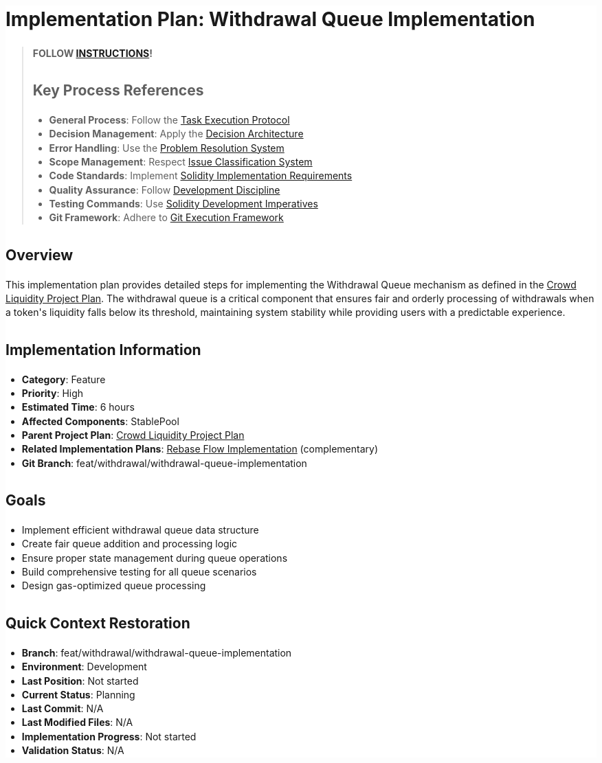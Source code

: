# Implementation Plan: Withdrawal Queue Implementation

> **FOLLOW [INSTRUCTIONS](../CLAUDE.md)!**
>
> ## Key Process References
>
> - **General Process**: Follow the [Task Execution Protocol](../CLAUDE.md#mandatory-execution-sequence)
> - **Decision Management**: Apply the [Decision Architecture](../CLAUDE.md#decision-architecture)
> - **Error Handling**: Use the [Problem Resolution System](../CLAUDE.md#problem-resolution-system)
> - **Scope Management**: Respect [Issue Classification System](../CLAUDE.md#issue-classification-system)
> - **Code Standards**: Implement [Solidity Implementation Requirements](../CLAUDE.md#solidity-implementation-requirements)
> - **Quality Assurance**: Follow [Development Discipline](../CLAUDE.md#development-discipline)
> - **Testing Commands**: Use [Solidity Development Imperatives](../CLAUDE.md#solidity-development-imperatives)
> - **Git Framework**: Adhere to [Git Execution Framework](../CLAUDE.md#git-execution-framework)

## Overview

This implementation plan provides detailed steps for implementing the Withdrawal Queue mechanism as defined in the [Crowd Liquidity Project Plan](./crowd-liquidity-project-plan.md). The withdrawal queue is a critical component that ensures fair and orderly processing of withdrawals when a token's liquidity falls below its threshold, maintaining system stability while providing users with a predictable experience.

## Implementation Information

- **Category**: Feature
- **Priority**: High
- **Estimated Time**: 6 hours
- **Affected Components**: StablePool
- **Parent Project Plan**: [Crowd Liquidity Project Plan](./crowd-liquidity-project-plan.md)
- **Related Implementation Plans**: [Rebase Flow Implementation](./rebase-flow-implementation-plan.md) (complementary)
- **Git Branch**: feat/withdrawal/withdrawal-queue-implementation

## Goals

- Implement efficient withdrawal queue data structure
- Create fair queue addition and processing logic
- Ensure proper state management during queue operations
- Build comprehensive testing for all queue scenarios
- Design gas-optimized queue processing

## Quick Context Restoration

- **Branch**: feat/withdrawal/withdrawal-queue-implementation
- **Environment**: Development
- **Last Position**: Not started
- **Current Status**: Planning
- **Last Commit**: N/A
- **Last Modified Files**: N/A
- **Implementation Progress**: Not started
- **Validation Status**: N/A

